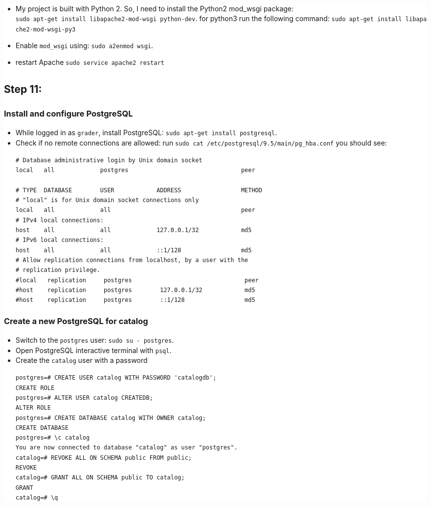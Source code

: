 - My project is built with Python 2. So, I need to install the Python2 mod_wsgi package:  
 `sudo apt-get install libapache2-mod-wsgi python-dev`.
 for python3 run the following command:
 `sudo apt-get install libapache2-mod-wsgi-py3`

- Enable `mod_wsgi` using: `sudo a2enmod wsgi`.
- restart Apache `sudo service apache2 restart`

## Step 11:
### Install and configure PostgreSQL

- While logged in as `grader`, install PostgreSQL:
 `sudo apt-get install postgresql`.
- Check if no remote connections are allowed:
  run `sudo cat /etc/postgresql/9.5/main/pg_hba.conf`
  you should see:
  ```
  # Database administrative login by Unix domain socket
  local   all             postgres                                peer

  # TYPE  DATABASE        USER            ADDRESS                 METHOD
  # "local" is for Unix domain socket connections only
  local   all             all                                     peer
  # IPv4 local connections:
  host    all             all             127.0.0.1/32            md5
  # IPv6 local connections:
  host    all             all             ::1/128                 md5
  # Allow replication connections from localhost, by a user with the
  # replication privilege.
  #local   replication     postgres                                peer
  #host    replication     postgres        127.0.0.1/32            md5
  #host    replication     postgres        ::1/128                 md5

  ```
### Create a new PostgreSQL for catalog

- Switch to the `postgres` user: `sudo su - postgres`.
- Open PostgreSQL interactive terminal with `psql`.
- Create the `catalog` user with a password
  ```
  postgres=# CREATE USER catalog WITH PASSWORD 'catalogdb';
  CREATE ROLE
  postgres=# ALTER USER catalog CREATEDB;
  ALTER ROLE
  postgres=# CREATE DATABASE catalog WITH OWNER catalog;
  CREATE DATABASE
  postgres=# \c catalog
  You are now connected to database "catalog" as user "postgres".
  catalog=# REVOKE ALL ON SCHEMA public FROM public;
  REVOKE
  catalog=# GRANT ALL ON SCHEMA public TO catalog;
  GRANT
  catalog=# \q

  ```
